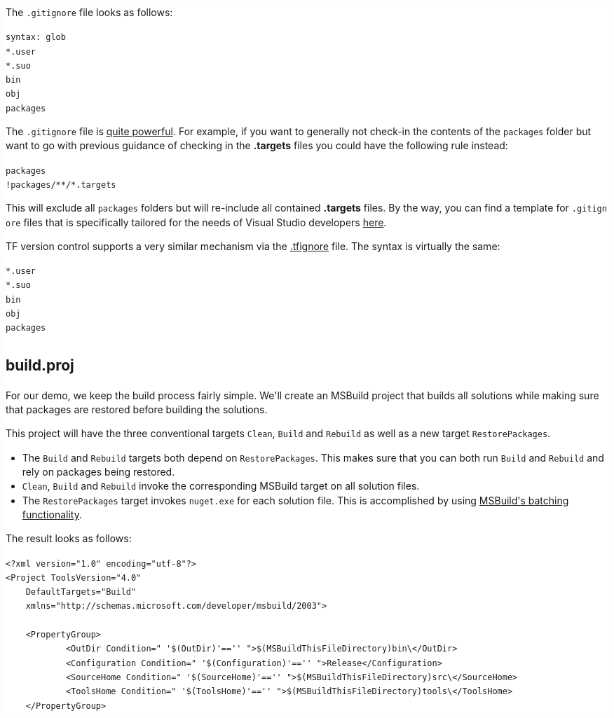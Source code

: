 The `.gitignore` file looks as follows:

	syntax: glob
	*.user
	*.suo
	bin
	obj
	packages

The `.gitignore` file is [quite powerful](https://www.kernel.org/pub/software/scm/git/docs/gitignore.html). For example, if you want to generally not check-in the contents of the `packages` folder but want to go with previous guidance of checking in the **.targets** files you could have the following rule instead:

	packages
	!packages/**/*.targets

This will exclude all `packages` folders but will re-include all contained **.targets** files. By the way, you can find a template for `.gitignore` files that is specifically tailored for the needs of Visual Studio developers [here](https://github.com/github/gitignore/blob/master/VisualStudio.gitignore).

TF version control supports a very similar mechanism via the [.tfignore](http://msdn.microsoft.com/en-us/library/ms245454.aspx) file. The syntax is virtually the same:

	*.user
	*.suo
	bin
	obj
	packages

## build.proj
 
For our demo, we keep the build process fairly simple. We'll create an MSBuild project that builds all solutions while making sure that packages are restored before building the solutions.

This project will have the three conventional targets `Clean`, `Build` and `Rebuild` as well as a new target `RestorePackages`.

- The `Build` and `Rebuild` targets both depend on `RestorePackages`. This makes sure that you can both run `Build` and `Rebuild` and rely on packages being restored.
- `Clean`, `Build` and `Rebuild` invoke the corresponding MSBuild target on all solution files.
- The `RestorePackages` target invokes `nuget.exe` for each solution file. This is accomplished by using [MSBuild's batching functionality](http://msdn.microsoft.com/en-us/library/ms171473.aspx).

The result looks as follows:

	<?xml version="1.0" encoding="utf-8"?>
	<Project ToolsVersion="4.0"
		DefaultTargets="Build"
		xmlns="http://schemas.microsoft.com/developer/msbuild/2003">
 	
  		<PropertyGroup>
	    		<OutDir Condition=" '$(OutDir)'=='' ">$(MSBuildThisFileDirectory)bin\</OutDir>
    			<Configuration Condition=" '$(Configuration)'=='' ">Release</Configuration>
    			<SourceHome Condition=" '$(SourceHome)'=='' ">$(MSBuildThisFileDirectory)src\</SourceHome>
    			<ToolsHome Condition=" '$(ToolsHome)'=='' ">$(MSBuildThisFileDirectory)tools\</ToolsHome>
  		</PropertyGroup>
		 